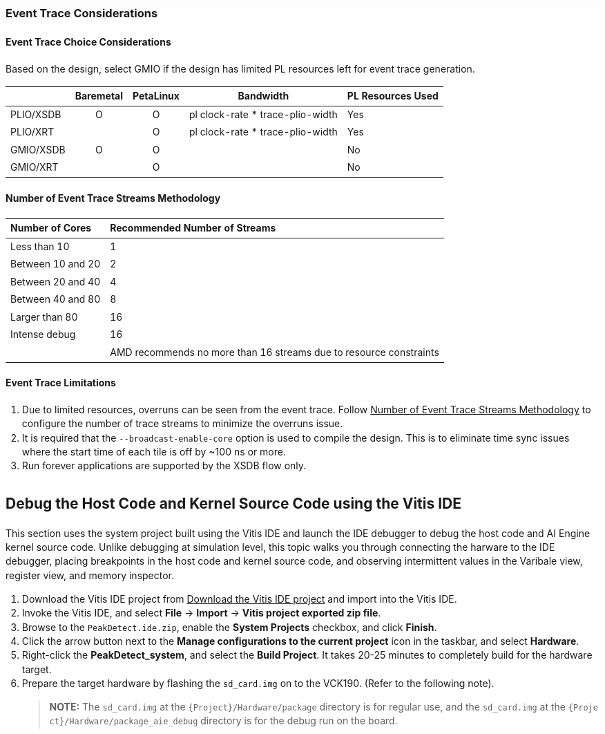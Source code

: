 ### Event Trace Considerations

#### Event Trace Choice Considerations

Based on the design, select GMIO if the design has limited PL resources left for event trace generation.

|           | Baremetal | PetaLinux | Bandwidth                        | PL Resources Used |
| :---| :---: | :---: | :---: | :--- |
| PLIO/XSDB | O         | O         | pl clock-rate * trace-plio-width | Yes               |
| PLIO/XRT  |           | O         | pl clock-rate * trace-plio-width | Yes               |
| GMIO/XSDB | O         | O         |                                  | No                |
| GMIO/XRT  |           | O         |                                  | No                |

#### Number of Event Trace Streams Methodology

| Number of Cores | Recommended Number of Streams |
| :---| :---|
| Less than 10      | 1 |
| Between 10 and 20 | 2 |
| Between 20 and 40 | 4 |
| Between 40 and 80 | 8 |
| Larger than 80    | 16 |
| Intense debug     | 16 |
|                   | AMD recommends no more than 16 streams due to resource constraints |

#### Event Trace Limitations

1. Due to limited resources, overruns can be seen from the event trace. Follow [Number of Event Trace Streams Methodology](#number-of-event-trace-streams-methodology) to configure the number of trace streams to minimize the overruns issue.
2. It is required that the `--broadcast-enable-core` option is used to compile the design. This is to eliminate time sync issues where the start time of each tile is off by ~100 ns or more.
3. Run forever applications are supported by the XSDB flow only.

## Debug the Host Code and Kernel Source Code using the Vitis IDE

This section uses the system project built using the Vitis IDE and launch the IDE debugger to debug the host code and AI Engine kernel source code. Unlike debugging at simulation level, this topic walks you through connecting the harware to the IDE debugger, placing breakpoints in the host code and kernel source code, and observing intermittent values in the Varibale view, register view, and memory inspector.

1. Download the Vitis IDE project from [Download the Vitis IDE project](../README.md#Download-Vitis-IDE-project) and import into the Vitis IDE.
2. Invoke the Vitis IDE, and select **File** -> **Import** -> **Vitis project exported zip file**.
3. Browse to the `PeakDetect.ide.zip`, enable the **System Projects** checkbox, and click **Finish**.
4. Click the arrow button next to the **Manage configurations to the current project** icon in the taskbar, and select **Hardware**.
5. Right-click the **PeakDetect_system**, and select the **Build Project**. It takes 20-25 minutes to completely build for the hardware target.
6. Prepare the target hardware by flashing the `sd_card.img` on to the VCK190. (Refer to the following note).
   >**NOTE:** The `sd_card.img` at the `{Project}/Hardware/package` directory is for regular use, and the `sd_card.img` at the `{Project}/Hardware/package_aie_debug` directory is for the debug run on the board.